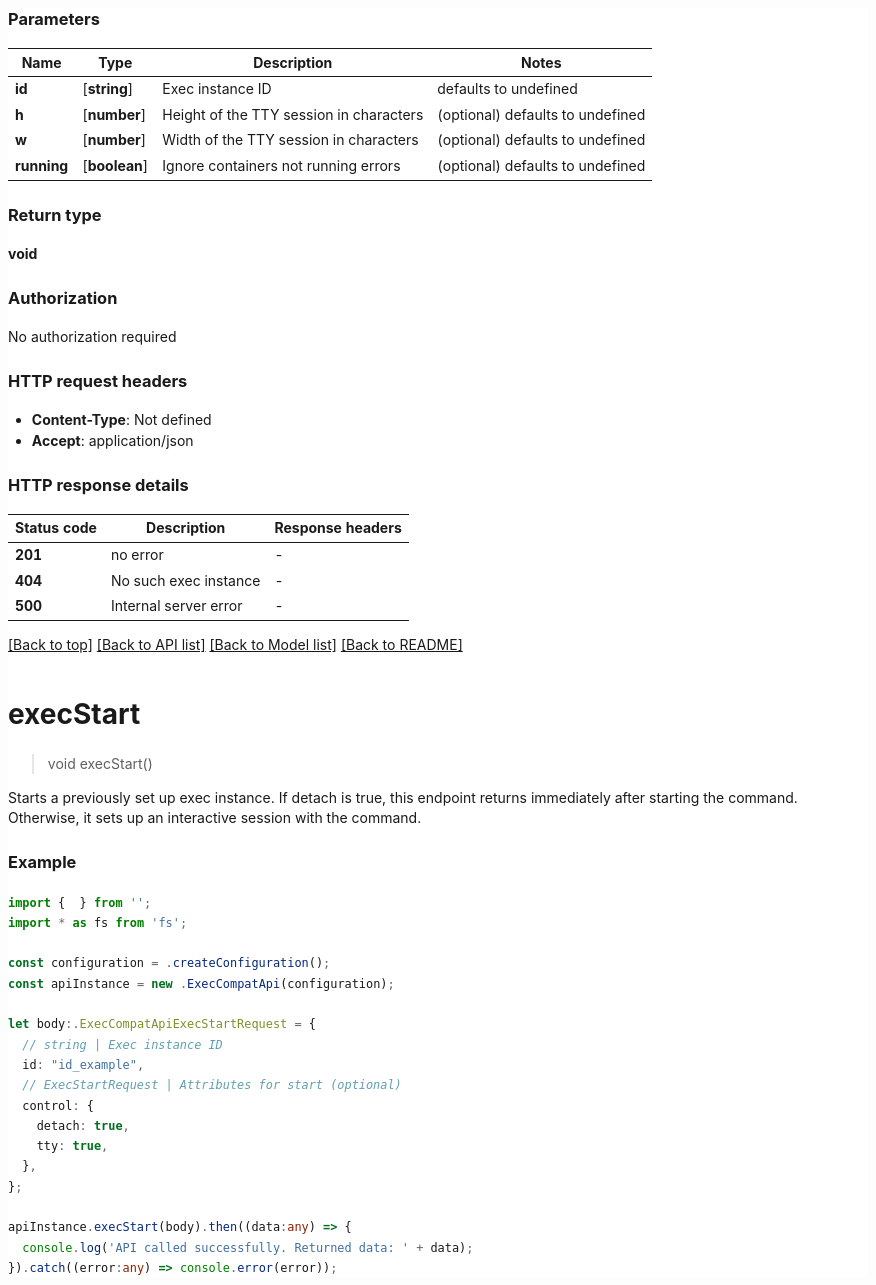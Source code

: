 
### Parameters

Name | Type | Description  | Notes
------------- | ------------- | ------------- | -------------
 **id** | [**string**] | Exec instance ID | defaults to undefined
 **h** | [**number**] | Height of the TTY session in characters | (optional) defaults to undefined
 **w** | [**number**] | Width of the TTY session in characters | (optional) defaults to undefined
 **running** | [**boolean**] | Ignore containers not running errors | (optional) defaults to undefined


### Return type

**void**

### Authorization

No authorization required

### HTTP request headers

 - **Content-Type**: Not defined
 - **Accept**: application/json


### HTTP response details
| Status code | Description | Response headers |
|-------------|-------------|------------------|
**201** | no error |  -  |
**404** | No such exec instance |  -  |
**500** | Internal server error |  -  |

[[Back to top]](#) [[Back to API list]](README.md#documentation-for-api-endpoints) [[Back to Model list]](README.md#documentation-for-models) [[Back to README]](README.md)

# **execStart**
> void execStart()

Starts a previously set up exec instance. If detach is true, this endpoint returns immediately after starting the command. Otherwise, it sets up an interactive session with the command.

### Example


```typescript
import {  } from '';
import * as fs from 'fs';

const configuration = .createConfiguration();
const apiInstance = new .ExecCompatApi(configuration);

let body:.ExecCompatApiExecStartRequest = {
  // string | Exec instance ID
  id: "id_example",
  // ExecStartRequest | Attributes for start (optional)
  control: {
    detach: true,
    tty: true,
  },
};

apiInstance.execStart(body).then((data:any) => {
  console.log('API called successfully. Returned data: ' + data);
}).catch((error:any) => console.error(error));
```